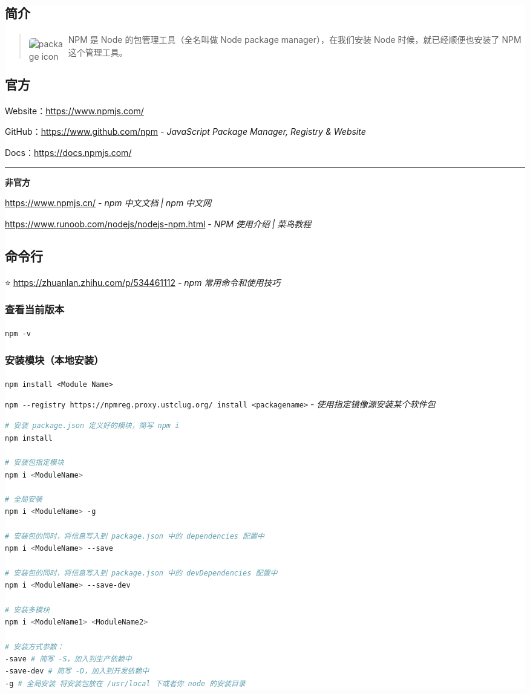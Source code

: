 ## 简介

> <img src="https://www.npmjs.cn/images/npm.svg" alt="package icon" align="left" width="58" hspace="0" vspace="0" style="border-radius: 5px;margin: 7px 7px 0 0;"> NPM 是 Node 的包管理工具（全名叫做 Node package manager），在我们安装 Node 时候，就已经顺便也安装了 NPM 这个管理工具。

## 官方

Website：https://www.npmjs.com/

GitHub：https://www.github.com/npm - *JavaScript Package Manager, Registry & Website*

Docs：https://docs.npmjs.com/

------

**非官方**

https://www.npmjs.cn/ - *npm 中文文档 | npm 中文网*

https://www.runoob.com/nodejs/nodejs-npm.html - *NPM 使用介绍 | 菜鸟教程*



## 命令行

⭐ https://zhuanlan.zhihu.com/p/534461112 - *npm 常用命令和使用技巧*

### 查看当前版本

`npm -v`

### 安装模块（本地安装）

`npm install <Module Name>`

`npm --registry https://npmreg.proxy.ustclug.org/ install <packagename>` - *使用指定镜像源安装某个软件包*

```bash
# 安装 package.json 定义好的模块，简写 npm i
npm install

# 安装包指定模块
npm i <ModuleName>

# 全局安装
npm i <ModuleName> -g

# 安装包的同时，将信息写入到 package.json 中的 dependencies 配置中
npm i <ModuleName> --save

# 安装包的同时，将信息写入到 package.json 中的 devDependencies 配置中
npm i <ModuleName> --save-dev

# 安装多模块
npm i <ModuleName1> <ModuleName2>

# 安装方式参数：
-save # 简写 -S，加入到生产依赖中
-save-dev # 简写 -D，加入到开发依赖中
-g # 全局安装 将安装包放在 /usr/local 下或者你 node 的安装目录
```

